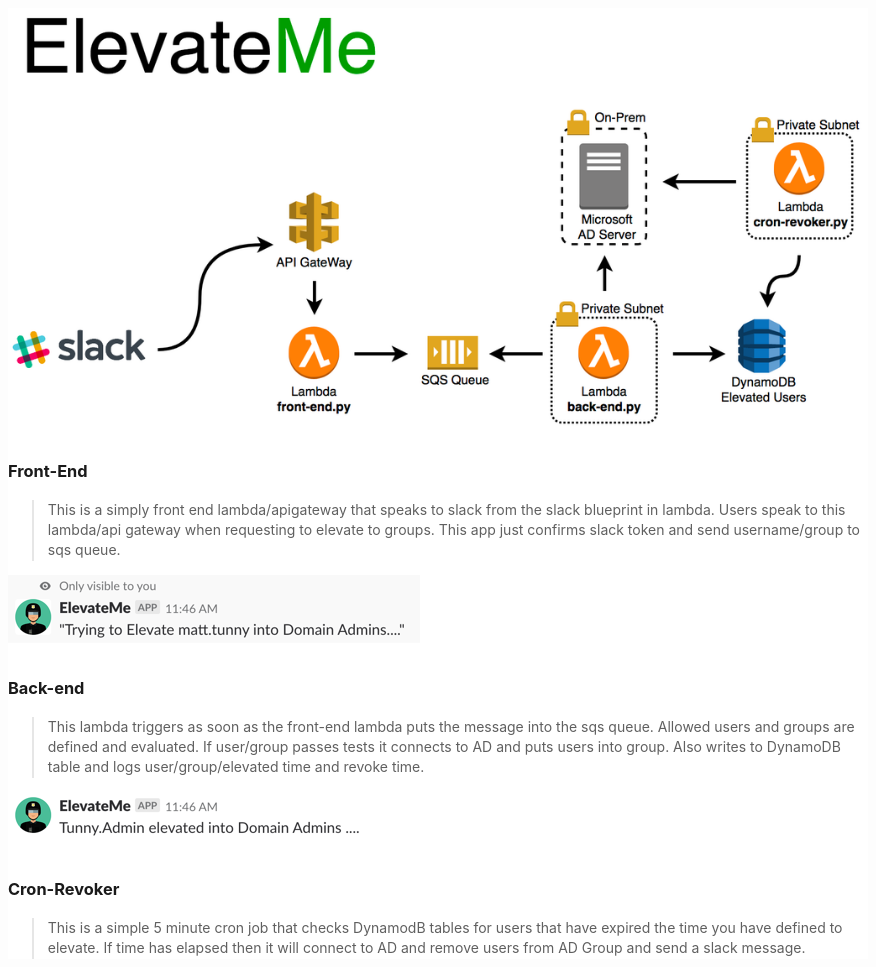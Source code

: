 ![](https://github.com/MattTunny/ElevateMe/blob/master/pictures/elevateme2.png)
<br>

### Front-End

>This is a simply front end lambda/apigateway that speaks to slack from the slack blueprint in lambda. Users speak to this lambda/api gateway when requesting to elevate to groups. This app just confirms slack token and send username/group to sqs queue.

![](https://github.com/MattTunny/ElevateMe/blob/master/pictures/elevated-1.png)

### Back-end

>This lambda triggers as soon as the front-end lambda puts the message into the sqs queue. Allowed users and groups are defined and evaluated. If user/group passes tests it connects to AD and puts users into group. Also writes to DynamoDB table and logs user/group/elevated time and revoke time.

![](https://github.com/MattTunny/ElevateMe/blob/master/pictures/elevated-2.png)

### Cron-Revoker

>This is a simple 5 minute cron job that checks DynamodB tables for users that have expired the time you have defined to elevate. If time has elapsed then it will connect to AD and remove users from AD Group and send a slack message.
